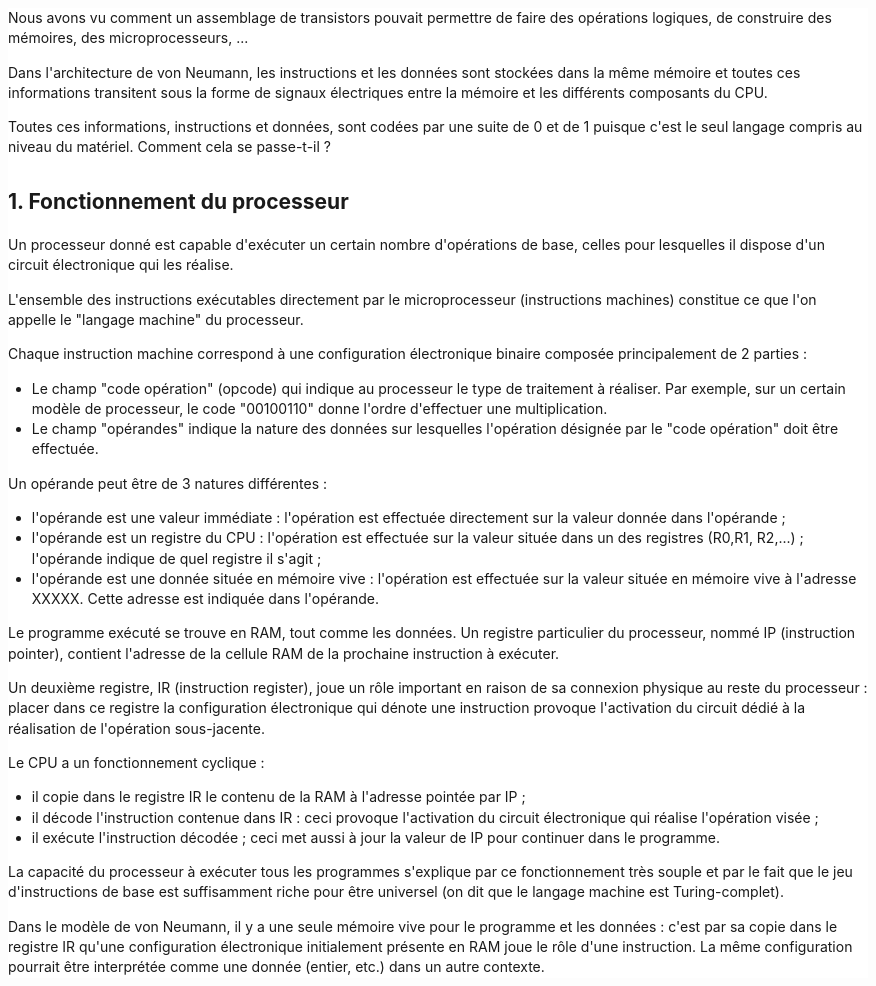 Nous avons vu comment un assemblage de transistors pouvait permettre de faire des opérations logiques, de construire des mémoires, des microprocesseurs, ...

Dans l'architecture de von Neumann, les instructions et les données sont stockées dans la même mémoire et toutes ces informations transitent sous la forme de signaux électriques entre la mémoire et les différents composants du CPU.

Toutes ces informations, instructions et données, sont codées par une suite de 0 et de 1 puisque c'est le seul langage compris au niveau du matériel. Comment cela se passe-t-il ?

## 1. Fonctionnement du processeur

Un processeur donné est capable d'exécuter un certain nombre d'opérations de base, celles pour lesquelles il dispose d'un circuit électronique qui les réalise.

L'ensemble des instructions exécutables directement par le microprocesseur (instructions machines) constitue ce que l'on appelle le "langage machine" du processeur.

Chaque instruction machine correspond à une configuration électronique binaire composée principalement de 2 parties :

* Le champ "code opération" (opcode) qui indique au processeur le type de traitement à réaliser. Par exemple, sur un certain modèle de processeur, le code "00100110" donne l'ordre d'effectuer une multiplication.
* Le champ "opérandes" indique la nature des données sur lesquelles l'opération désignée par le "code opération" doit être effectuée.

Un opérande peut être de 3 natures différentes :

* l'opérande est une valeur immédiate : l'opération est effectuée directement sur la valeur donnée dans l'opérande ;
* l'opérande est un registre du CPU : l'opération est effectuée sur la valeur située dans un des registres (R0,R1, R2,...) ; l'opérande indique de quel registre il s'agit ;
* l'opérande est une donnée située en mémoire vive : l'opération est effectuée sur la valeur située en mémoire vive à l'adresse XXXXX. Cette adresse est indiquée dans l'opérande.

Le programme exécuté se trouve en RAM, tout comme les données. Un registre particulier du processeur, nommé IP (instruction pointer), contient l'adresse de la cellule RAM de la prochaine instruction à exécuter.

Un deuxième registre, IR (instruction register), joue un rôle important en raison de sa connexion physique au reste du processeur : placer dans ce registre la configuration électronique qui dénote une instruction provoque l'activation du circuit dédié à la réalisation de l'opération sous-jacente.

Le CPU a un fonctionnement cyclique :

* il copie dans le registre IR le contenu de la RAM à l'adresse pointée par IP ;
* il décode l'instruction contenue dans IR : ceci provoque l'activation du circuit électronique qui réalise l'opération visée ;
* il exécute l'instruction décodée ; ceci met aussi à jour la valeur de IP pour continuer dans le programme.

La capacité du processeur à exécuter tous les programmes s'explique par ce fonctionnement très souple et par le fait que le jeu d'instructions de base est suffisamment riche pour être universel (on dit que le langage machine est Turing-complet).

Dans le modèle de von Neumann, il y a une seule mémoire vive pour le programme et les données : c'est par sa copie dans le registre IR qu'une configuration électronique initialement présente en RAM joue le rôle d'une instruction. La même configuration pourrait être interprétée comme une donnée (entier, etc.) dans un autre contexte.

